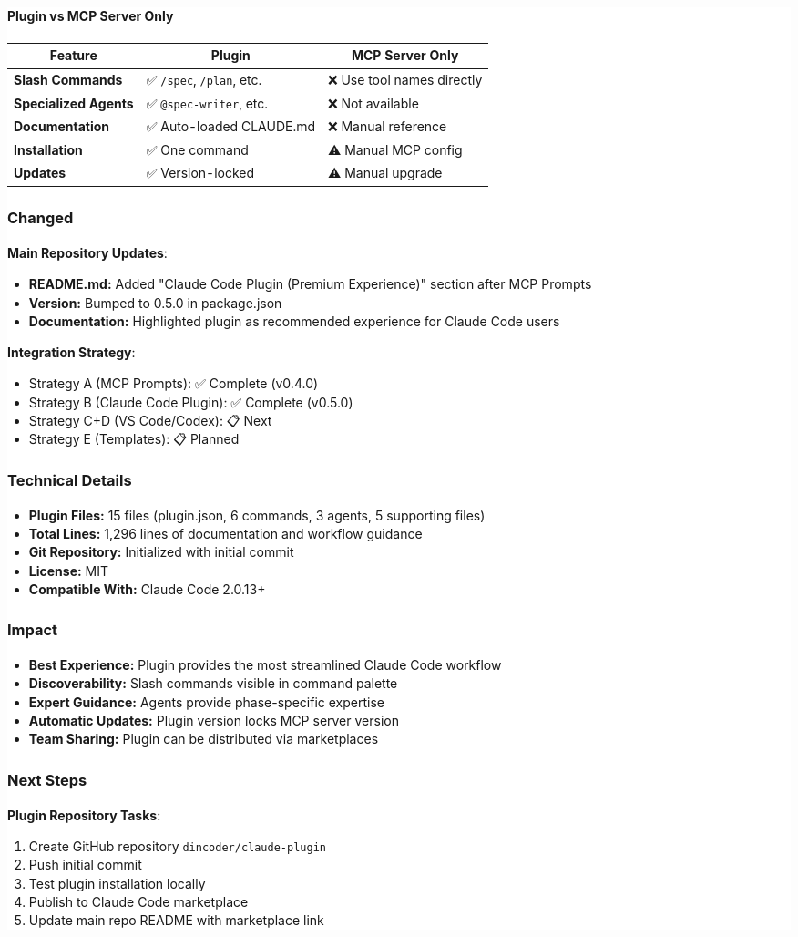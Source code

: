 ```
```

#### Plugin vs MCP Server Only

| Feature | Plugin | MCP Server Only |
|---------|--------|-----------------|
| **Slash Commands** | ✅ `/spec`, `/plan`, etc. | ❌ Use tool names directly |
| **Specialized Agents** | ✅ `@spec-writer`, etc. | ❌ Not available |
| **Documentation** | ✅ Auto-loaded CLAUDE.md | ❌ Manual reference |
| **Installation** | ✅ One command | ⚠️ Manual MCP config |
| **Updates** | ✅ Version-locked | ⚠️ Manual upgrade |

### Changed

**Main Repository Updates**:
- **README.md:** Added "Claude Code Plugin (Premium Experience)" section after MCP Prompts
- **Version:** Bumped to 0.5.0 in package.json
- **Documentation:** Highlighted plugin as recommended experience for Claude Code users

**Integration Strategy**:
- Strategy A (MCP Prompts): ✅ Complete (v0.4.0)
- Strategy B (Claude Code Plugin): ✅ Complete (v0.5.0)
- Strategy C+D (VS Code/Codex): 📋 Next
- Strategy E (Templates): 📋 Planned

### Technical Details

- **Plugin Files:** 15 files (plugin.json, 6 commands, 3 agents, 5 supporting files)
- **Total Lines:** 1,296 lines of documentation and workflow guidance
- **Git Repository:** Initialized with initial commit
- **License:** MIT
- **Compatible With:** Claude Code 2.0.13+

### Impact

- **Best Experience:** Plugin provides the most streamlined Claude Code workflow
- **Discoverability:** Slash commands visible in command palette
- **Expert Guidance:** Agents provide phase-specific expertise
- **Automatic Updates:** Plugin version locks MCP server version
- **Team Sharing:** Plugin can be distributed via marketplaces

### Next Steps

**Plugin Repository Tasks**:
1. Create GitHub repository `dincoder/claude-plugin`
2. Push initial commit
3. Test plugin installation locally
4. Publish to Claude Code marketplace
5. Update main repo README with marketplace link
